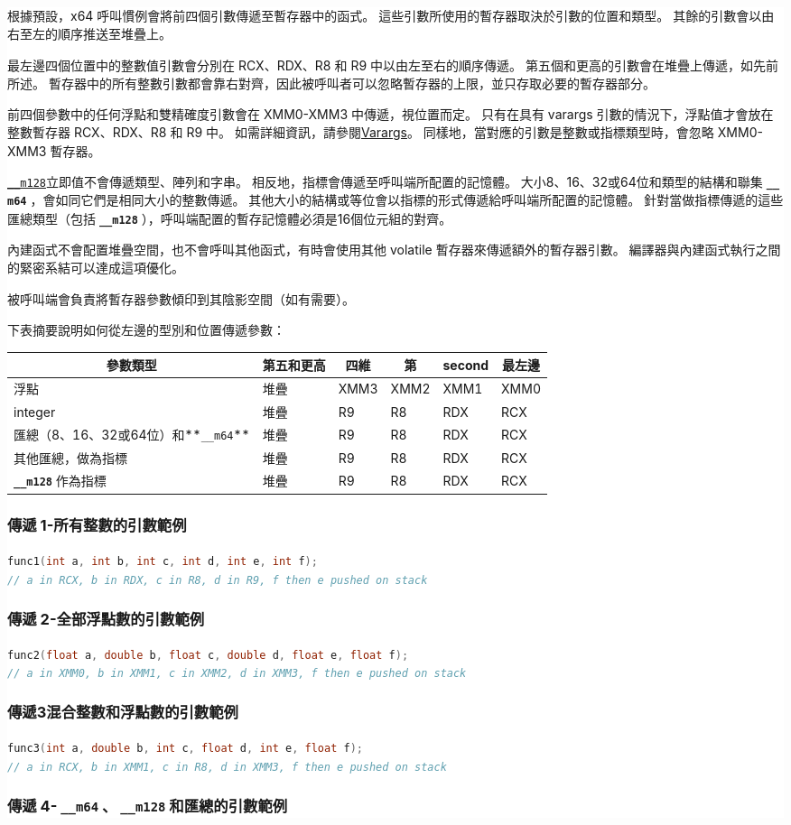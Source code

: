 根據預設，x64 呼叫慣例會將前四個引數傳遞至暫存器中的函式。 這些引數所使用的暫存器取決於引數的位置和類型。 其餘的引數會以由右至左的順序推送至堆疊上。

最左邊四個位置中的整數值引數會分別在 RCX、RDX、R8 和 R9 中以由左至右的順序傳遞。 第五個和更高的引數會在堆疊上傳遞，如先前所述。 暫存器中的所有整數引數都會靠右對齊，因此被呼叫者可以忽略暫存器的上限，並只存取必要的暫存器部分。

前四個參數中的任何浮點和雙精確度引數會在 XMM0-XMM3 中傳遞，視位置而定。 只有在具有 varargs 引數的情況下，浮點值才會放在整數暫存器 RCX、RDX、R8 和 R9 中。 如需詳細資訊，請參閱[Varargs](#varargs)。 同樣地，當對應的引數是整數或指標類型時，會忽略 XMM0-XMM3 暫存器。

[`__m128`](../cpp/m128.md)立即值不會傳遞類型、陣列和字串。 相反地，指標會傳遞至呼叫端所配置的記憶體。 大小8、16、32或64位和類型的結構和聯集 **`__m64`** ，會如同它們是相同大小的整數傳遞。 其他大小的結構或等位會以指標的形式傳遞給呼叫端所配置的記憶體。 針對當做指標傳遞的這些匯總類型（包括 **`__m128`** ），呼叫端配置的暫存記憶體必須是16個位元組的對齊。

內建函式不會配置堆疊空間，也不會呼叫其他函式，有時會使用其他 volatile 暫存器來傳遞額外的暫存器引數。 編譯器與內建函式執行之間的緊密系結可以達成這項優化。

被呼叫端會負責將暫存器參數傾印到其陰影空間（如有需要）。

下表摘要說明如何從左邊的型別和位置傳遞參數：

| 參數類型 | 第五和更高 | 四維 | 第 | second | 最左邊 |
|-|-|-|-|-|-|
| 浮點 | 堆疊 | XMM3 | XMM2 | XMM1 | XMM0 |
| integer | 堆疊 | R9 | R8 | RDX | RCX |
| 匯總（8、16、32或64位）和**`__m64`** | 堆疊 | R9 | R8 | RDX | RCX |
| 其他匯總，做為指標 | 堆疊 | R9 | R8 | RDX | RCX |
| **`__m128`** 作為指標 | 堆疊 | R9 | R8 | RDX | RCX |

### <a name="example-of-argument-passing-1---all-integers"></a>傳遞 1-所有整數的引數範例

```cpp
func1(int a, int b, int c, int d, int e, int f);
// a in RCX, b in RDX, c in R8, d in R9, f then e pushed on stack
```

### <a name="example-of-argument-passing-2---all-floats"></a>傳遞 2-全部浮點數的引數範例

```cpp
func2(float a, double b, float c, double d, float e, float f);
// a in XMM0, b in XMM1, c in XMM2, d in XMM3, f then e pushed on stack
```

### <a name="example-of-argument-passing-3---mixed-ints-and-floats"></a>傳遞3混合整數和浮點數的引數範例

```cpp
func3(int a, double b, int c, float d, int e, float f);
// a in RCX, b in XMM1, c in R8, d in XMM3, f then e pushed on stack
```

### <a name="example-of-argument-passing-4---__m64-__m128-and-aggregates"></a>傳遞 4- `__m64` 、 `__m128` 和匯總的引數範例
